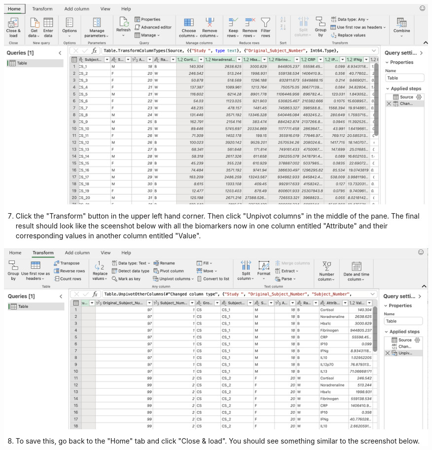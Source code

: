 <img src="Module1_4_Images/Module1_4_Image11.png" width="1291" style="display: block; margin: auto;" />

7. Click the "Transform" button in the upper left hand corner. Then click "Unpivot columns" in the middle of the pane. The final result should look like the sceenshot below with all the biomarkers now in one column entitled "Attribute" and their corresponding values in another column entitled "Value". 
<img src="Module1_4_Images/Module1_4_Image12.png" width="1300" style="display: block; margin: auto;" />

8. To save this, go back to the "Home" tab and click "Close & load". You should see something similar to the screenshot below. 